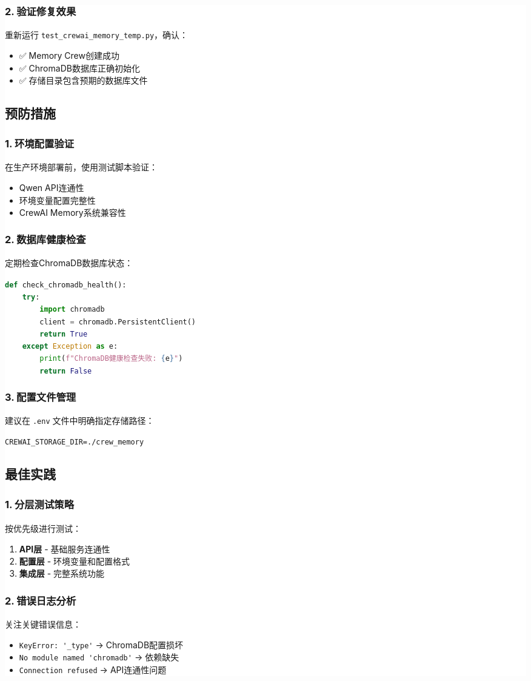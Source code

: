 ### 2. 验证修复效果

重新运行 `test_crewai_memory_temp.py`，确认：
- ✅ Memory Crew创建成功
- ✅ ChromaDB数据库正确初始化
- ✅ 存储目录包含预期的数据库文件

## 预防措施

### 1. 环境配置验证

在生产环境部署前，使用测试脚本验证：
- Qwen API连通性
- 环境变量配置完整性
- CrewAI Memory系统兼容性

### 2. 数据库健康检查

定期检查ChromaDB数据库状态：
```python
def check_chromadb_health():
    try:
        import chromadb
        client = chromadb.PersistentClient()
        return True
    except Exception as e:
        print(f"ChromaDB健康检查失败: {e}")
        return False
```

### 3. 配置文件管理

建议在 `.env` 文件中明确指定存储路径：
```env
CREWAI_STORAGE_DIR=./crew_memory
```

## 最佳实践

### 1. 分层测试策略

按优先级进行测试：
1. **API层** - 基础服务连通性
2. **配置层** - 环境变量和配置格式
3. **集成层** - 完整系统功能

### 2. 错误日志分析

关注关键错误信息：
- `KeyError: '_type'` → ChromaDB配置损坏
- `No module named 'chromadb'` → 依赖缺失  
- `Connection refused` → API连通性问题

